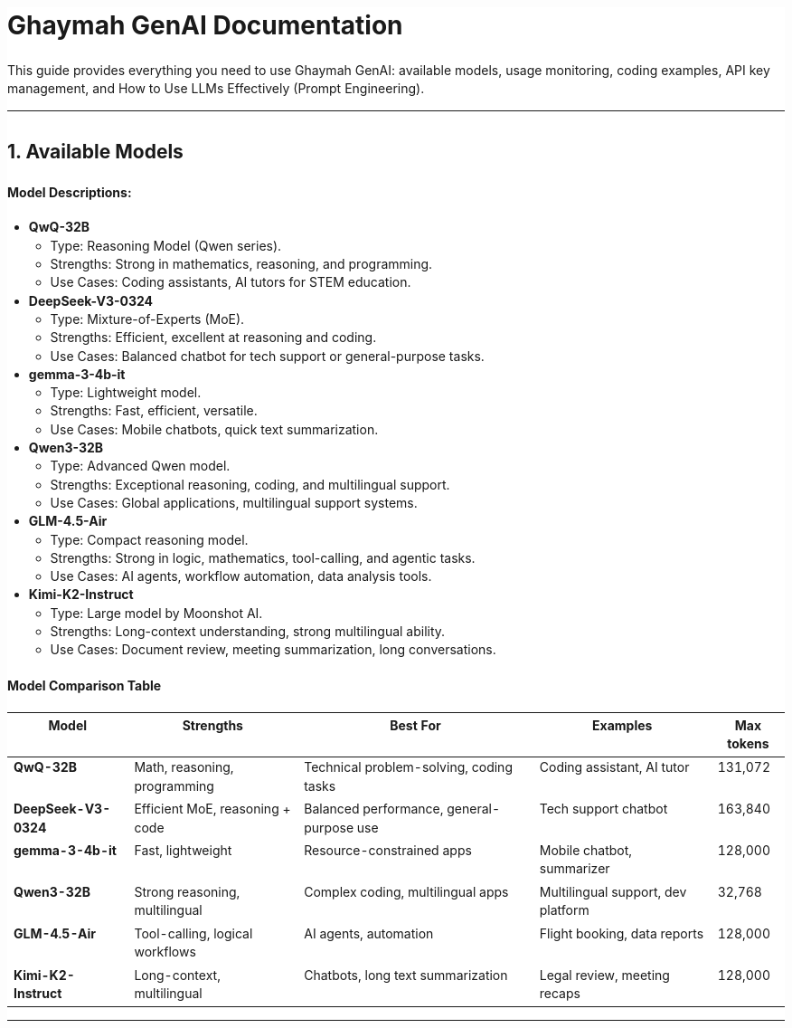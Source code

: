 # **Ghaymah GenAI Documentation**

This guide provides everything you need to use Ghaymah GenAI: available models, usage monitoring, coding examples, API key management, and How to Use LLMs Effectively (Prompt Engineering).

---

## 1. **Available Models**
#### **Model Descriptions:**
- **QwQ-32B**
    - Type: Reasoning Model (Qwen series).
    - Strengths: Strong in mathematics, reasoning, and programming.
    - Use Cases: Coding assistants, AI tutors for STEM education.
- **DeepSeek-V3-0324**
    - Type: Mixture-of-Experts (MoE).
    - Strengths: Efficient, excellent at reasoning and coding.
    - Use Cases: Balanced chatbot for tech support or general-purpose tasks.
- **gemma-3-4b-it**
    - Type: Lightweight model.
    - Strengths: Fast, efficient, versatile.
    - Use Cases: Mobile chatbots, quick text summarization.
- **Qwen3-32B**
    - Type: Advanced Qwen model.
    - Strengths: Exceptional reasoning, coding, and multilingual support.
    - Use Cases: Global applications, multilingual support systems.
- **GLM-4.5-Air**
    - Type: Compact reasoning model.
    - Strengths: Strong in logic, mathematics, tool-calling, and agentic tasks.
    - Use Cases: AI agents, workflow automation, data analysis tools.
- **Kimi-K2-Instruct**
    - Type: Large model by Moonshot AI.
    - Strengths: Long-context understanding, strong multilingual ability.
    - Use Cases: Document review, meeting summarization, long conversations.

#### **Model Comparison Table**

| **Model**            | **Strengths**                   | **Best For**                              | **Examples**                       | **Max tokens**                    |
| -------------------- | ------------------------------- | ----------------------------------------- | ---------------------------------- | ----------------------------------|
| **QwQ-32B**          | Math, reasoning, programming    | Technical problem-solving, coding tasks   | Coding assistant, AI tutor         | 131,072                           |
| **DeepSeek-V3-0324** | Efficient MoE, reasoning + code | Balanced performance, general-purpose use | Tech support chatbot               | 163,840                           |
| **gemma-3-4b-it**    | Fast, lightweight               | Resource-constrained apps                 | Mobile chatbot, summarizer         | 128,000                           |
| **Qwen3-32B**        | Strong reasoning, multilingual  | Complex coding, multilingual apps         | Multilingual support, dev platform | 32,768                            |
| **GLM-4.5-Air**      | Tool-calling, logical workflows | AI agents, automation                     | Flight booking, data reports       | 128,000                           |
| **Kimi-K2-Instruct** | Long-context, multilingual      | Chatbots, long text summarization         | Legal review, meeting recaps       | 128,000                           |

---
